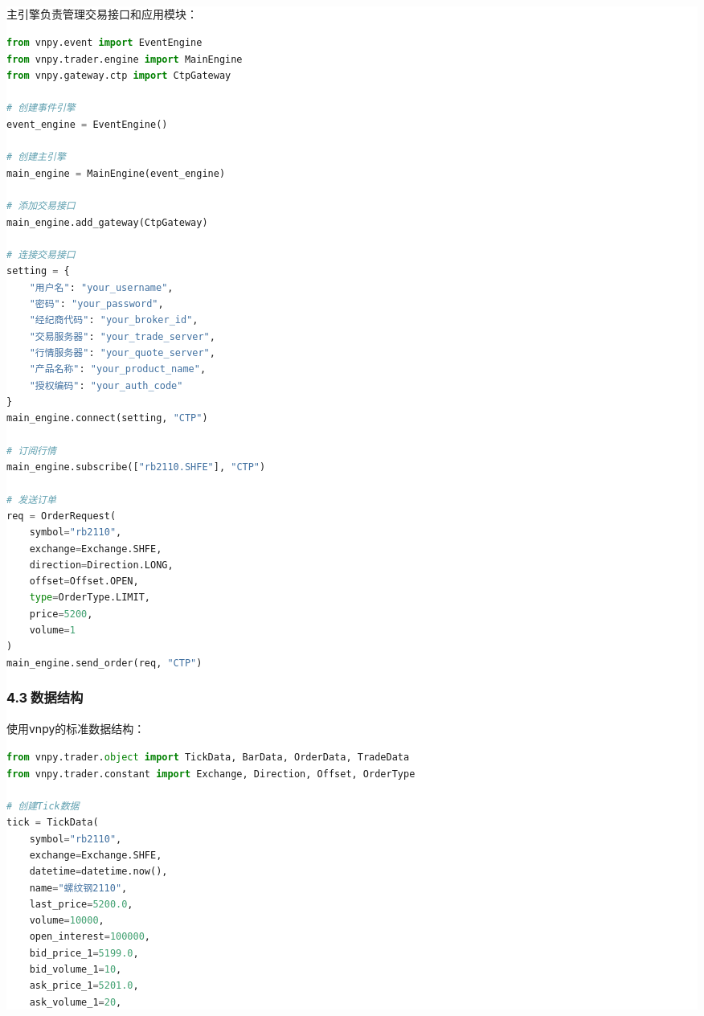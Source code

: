 主引擎负责管理交易接口和应用模块：

```python
from vnpy.event import EventEngine
from vnpy.trader.engine import MainEngine
from vnpy.gateway.ctp import CtpGateway

# 创建事件引擎
event_engine = EventEngine()

# 创建主引擎
main_engine = MainEngine(event_engine)

# 添加交易接口
main_engine.add_gateway(CtpGateway)

# 连接交易接口
setting = {
    "用户名": "your_username",
    "密码": "your_password",
    "经纪商代码": "your_broker_id",
    "交易服务器": "your_trade_server",
    "行情服务器": "your_quote_server",
    "产品名称": "your_product_name",
    "授权编码": "your_auth_code"
}
main_engine.connect(setting, "CTP")

# 订阅行情
main_engine.subscribe(["rb2110.SHFE"], "CTP")

# 发送订单
req = OrderRequest(
    symbol="rb2110",
    exchange=Exchange.SHFE,
    direction=Direction.LONG,
    offset=Offset.OPEN,
    type=OrderType.LIMIT,
    price=5200,
    volume=1
)
main_engine.send_order(req, "CTP")
```

### 4.3 数据结构

使用vnpy的标准数据结构：

```python
from vnpy.trader.object import TickData, BarData, OrderData, TradeData
from vnpy.trader.constant import Exchange, Direction, Offset, OrderType

# 创建Tick数据
tick = TickData(
    symbol="rb2110",
    exchange=Exchange.SHFE,
    datetime=datetime.now(),
    name="螺纹钢2110",
    last_price=5200.0,
    volume=10000,
    open_interest=100000,
    bid_price_1=5199.0,
    bid_volume_1=10,
    ask_price_1=5201.0,
    ask_volume_1=20,
```